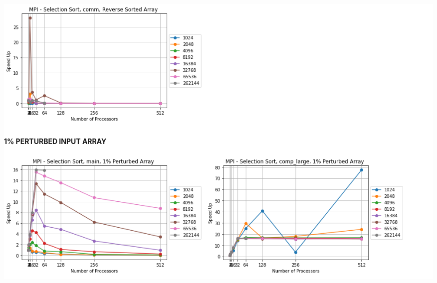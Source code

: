<img src="./Report_Images/SelectionSort/mpi-speed-9.png" alt="speedup-mpi" width="400">

#### 1% PERTURBED INPUT ARRAY

<img src="./Report_Images/SelectionSort/mpi-speed-10.png" alt="speedup-mpi" width="400">
<img src="./Report_Images/SelectionSort/mpi-speed-11.png" alt="speedup-mpi" width="400">